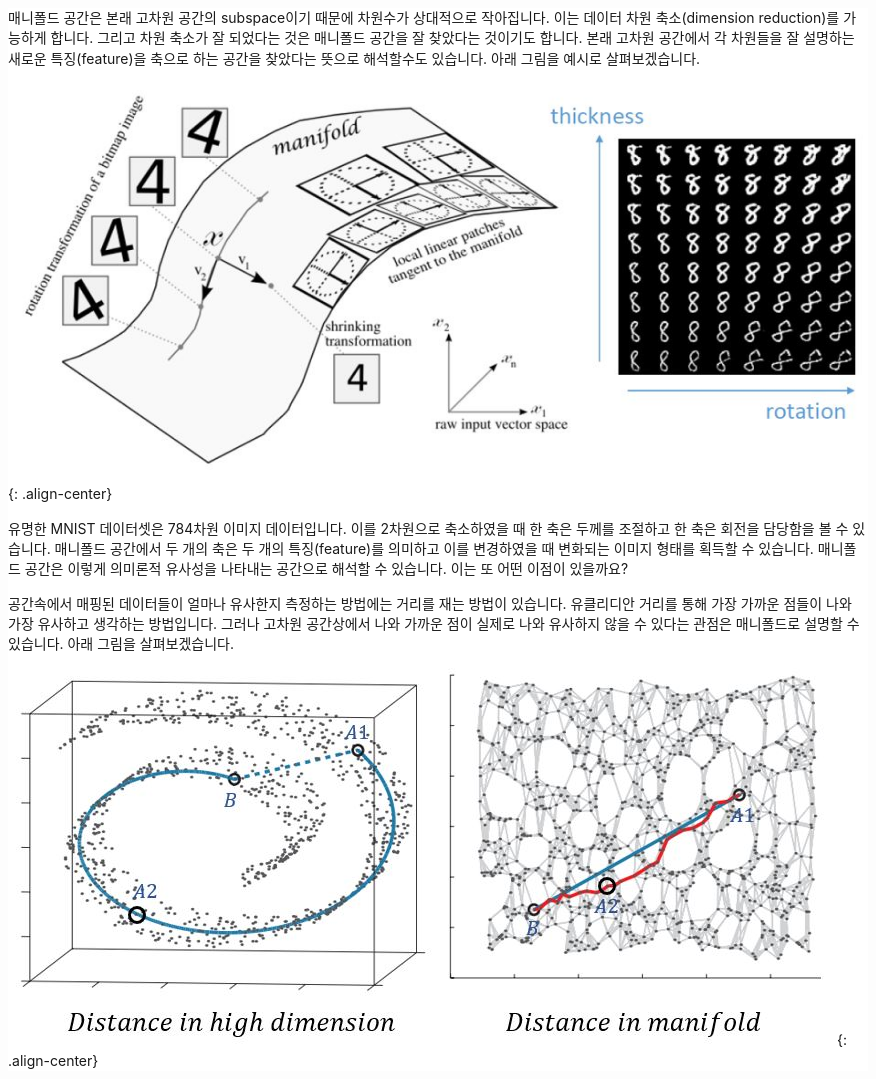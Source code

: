 매니폴드 공간은 본래 고차원 공간의 subspace이기 때문에 차원수가 상대적으로 작아집니다. 이는 데이터 차원 축소(dimension reduction)를 가능하게 합니다. 그리고 차원 축소가 잘 되었다는 것은 매니폴드 공간을 잘 찾았다는 것이기도 합니다. 본래 고차원 공간에서 각 차원들을 잘 설명하는 새로운 특징(feature)을 축으로 하는 공간을 찾았다는 뜻으로 해석할수도 있습니다. 아래 그림을 예시로 살펴보겠습니다.  

![manifold_learning_figure3](/assets/images/manifold_learning_figure3.JPG){: .align-center}  

유명한 MNIST 데이터셋은 784차원 이미지 데이터입니다. 이를 2차원으로 축소하였을 때 한 축은 두께를 조절하고 한 축은 회전을 담당함을 볼 수 있습니다. 매니폴드 공간에서 두 개의 축은 두 개의 특징(feature)를 의미하고 이를 변경하였을 때 변화되는 이미지 형태를 획득할 수 있습니다. 매니폴드 공간은 이렇게 의미론적 유사성을 나타내는 공간으로 해석할 수 있습니다. 이는 또 어떤 이점이 있을까요?  

공간속에서 매핑된 데이터들이 얼마나 유사한지 측정하는 방법에는 거리를 재는 방법이 있습니다. 유클리디안 거리를 통해 가장 가까운 점들이 나와 가장 유사하고 생각하는 방법입니다. 그러나 고차원 공간상에서 나와 가까운 점이 실제로 나와 유사하지 않을 수 있다는 관점은 매니폴드로 설명할 수 있습니다. 아래 그림을 살펴보겠습니다.  

![manifold_learning_figure4](/assets/images/manifold_learning_figure4.JPG){: .align-center}  
